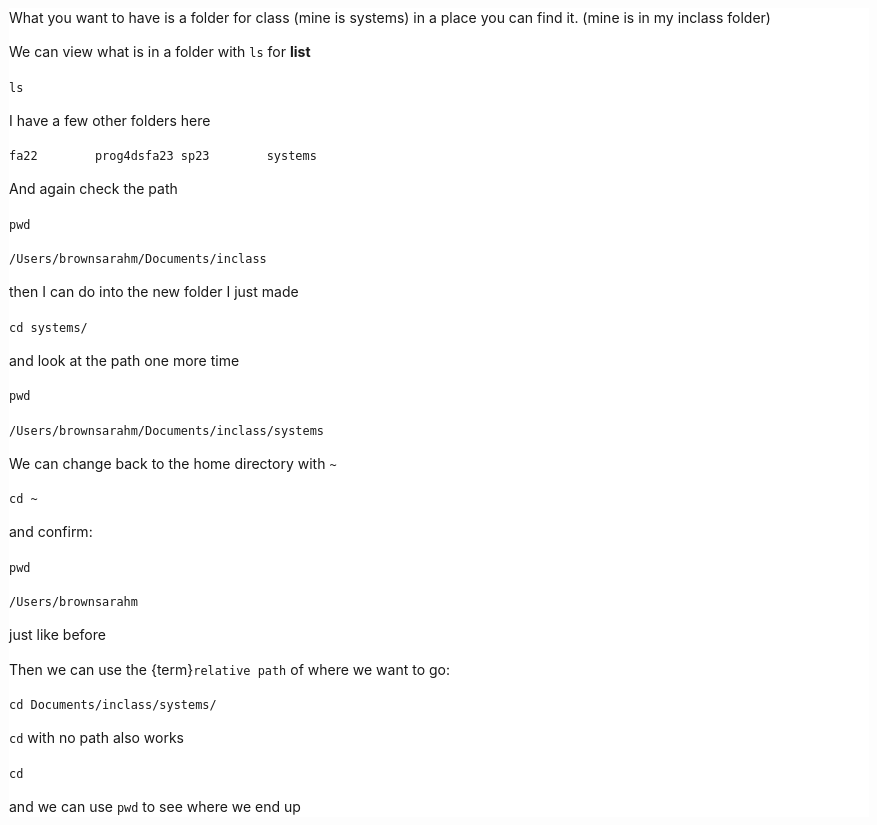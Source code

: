 What you want to have is a folder for class (mine is systems) in a place you can find it. (mine is in my inclass folder)


We can view what is in a folder with `ls` for **list**
```
ls
```

I have a few other folders here
```
fa22		prog4dsfa23	sp23		systems
```

And again check the path
```
pwd
```

```
/Users/brownsarahm/Documents/inclass
```

then I can do into the new folder I just made

```
cd systems/
```

and look at the path one more time
```
pwd
```

```
/Users/brownsarahm/Documents/inclass/systems
```

We can change back to the home directory with `~`

```
cd ~
```
 and confirm:

```
pwd
```

```
/Users/brownsarahm
```
just like before

Then we can use the {term}`relative path` of where we want to go: 
```
cd Documents/inclass/systems/
```

`cd` with no path also works

```
cd
```
 and we can use `pwd` to see where we end up
